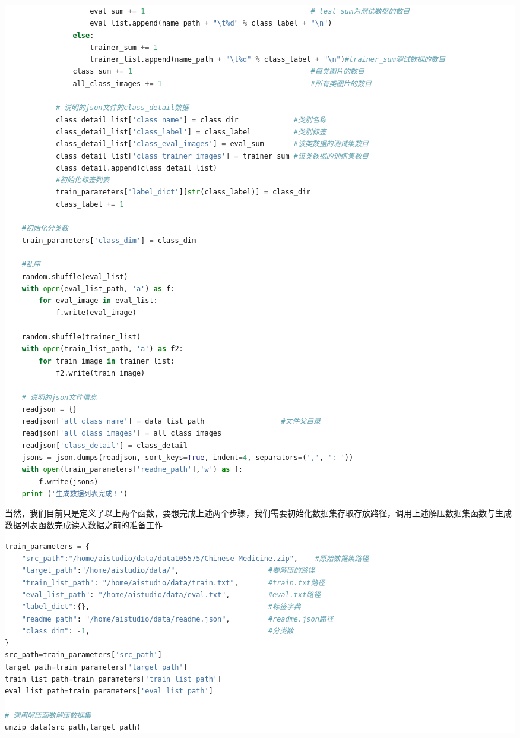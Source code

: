```python
                    eval_sum += 1                                       # test_sum为测试数据的数目
                    eval_list.append(name_path + "\t%d" % class_label + "\n")
                else:
                    trainer_sum += 1 
                    trainer_list.append(name_path + "\t%d" % class_label + "\n")#trainer_sum测试数据的数目
                class_sum += 1                                          #每类图片的数目
                all_class_images += 1                                   #所有类图片的数目
             
            # 说明的json文件的class_detail数据
            class_detail_list['class_name'] = class_dir             #类别名称
            class_detail_list['class_label'] = class_label          #类别标签
            class_detail_list['class_eval_images'] = eval_sum       #该类数据的测试集数目
            class_detail_list['class_trainer_images'] = trainer_sum #该类数据的训练集数目
            class_detail.append(class_detail_list)  
            #初始化标签列表
            train_parameters['label_dict'][str(class_label)] = class_dir
            class_label += 1 
            
    #初始化分类数
    train_parameters['class_dim'] = class_dim
  
    #乱序  
    random.shuffle(eval_list)
    with open(eval_list_path, 'a') as f:
        for eval_image in eval_list:
            f.write(eval_image) 
            
    random.shuffle(trainer_list)
    with open(train_list_path, 'a') as f2:
        for train_image in trainer_list:
            f2.write(train_image) 

    # 说明的json文件信息
    readjson = {}
    readjson['all_class_name'] = data_list_path                  #文件父目录
    readjson['all_class_images'] = all_class_images
    readjson['class_detail'] = class_detail
    jsons = json.dumps(readjson, sort_keys=True, indent=4, separators=(',', ': '))
    with open(train_parameters['readme_path'],'w') as f:
        f.write(jsons)
    print ('生成数据列表完成！')
```

当然，我们目前只是定义了以上两个函数，要想完成上述两个步骤，我们需要初始化数据集存取存放路径，调用上述解压数据集函数与生成数据列表函数完成读入数据之前的准备工作


```python
train_parameters = {
    "src_path":"/home/aistudio/data/data105575/Chinese Medicine.zip",    #原始数据集路径
    "target_path":"/home/aistudio/data/",                     #要解压的路径
    "train_list_path": "/home/aistudio/data/train.txt",       #train.txt路径
    "eval_list_path": "/home/aistudio/data/eval.txt",         #eval.txt路径
    "label_dict":{},                                          #标签字典
    "readme_path": "/home/aistudio/data/readme.json",         #readme.json路径
    "class_dim": -1,                                          #分类数
}
src_path=train_parameters['src_path']
target_path=train_parameters['target_path']
train_list_path=train_parameters['train_list_path']
eval_list_path=train_parameters['eval_list_path']

# 调用解压函数解压数据集
unzip_data(src_path,target_path)

```